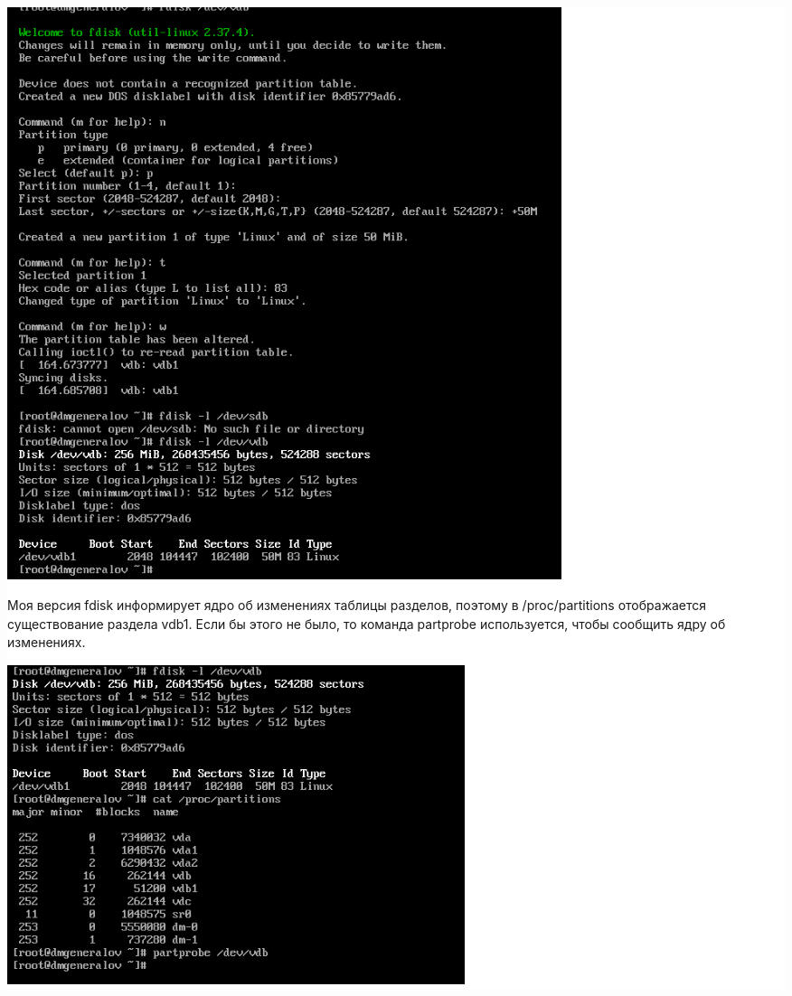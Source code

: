 ![fdisk](./Screenshot_3.png)

Моя версия fdisk информирует ядро об изменениях таблицы разделов, поэтому в /proc/partitions отображается существование раздела vdb1.
Если бы этого не было, то команда partprobe используется, чтобы сообщить ядру об изменениях.

![fdisk](./Screenshot_4.png)
